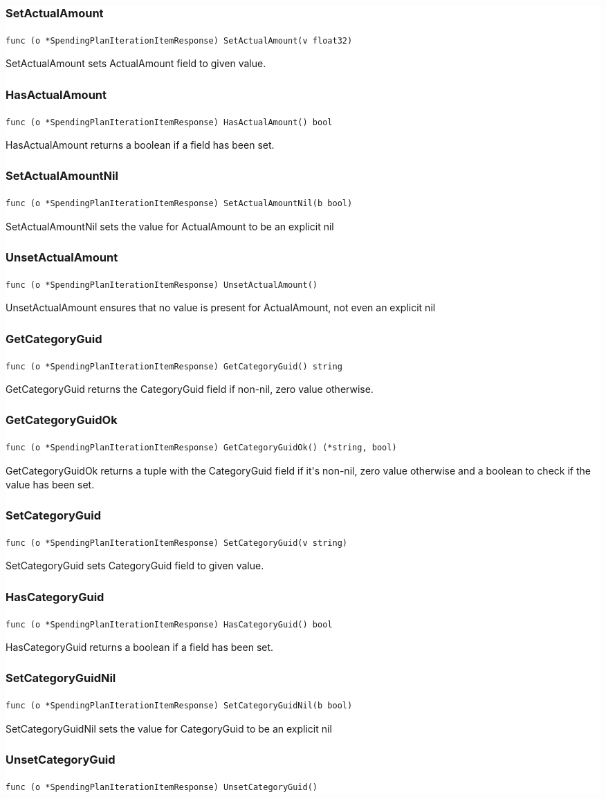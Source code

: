 ### SetActualAmount

`func (o *SpendingPlanIterationItemResponse) SetActualAmount(v float32)`

SetActualAmount sets ActualAmount field to given value.

### HasActualAmount

`func (o *SpendingPlanIterationItemResponse) HasActualAmount() bool`

HasActualAmount returns a boolean if a field has been set.

### SetActualAmountNil

`func (o *SpendingPlanIterationItemResponse) SetActualAmountNil(b bool)`

 SetActualAmountNil sets the value for ActualAmount to be an explicit nil

### UnsetActualAmount
`func (o *SpendingPlanIterationItemResponse) UnsetActualAmount()`

UnsetActualAmount ensures that no value is present for ActualAmount, not even an explicit nil
### GetCategoryGuid

`func (o *SpendingPlanIterationItemResponse) GetCategoryGuid() string`

GetCategoryGuid returns the CategoryGuid field if non-nil, zero value otherwise.

### GetCategoryGuidOk

`func (o *SpendingPlanIterationItemResponse) GetCategoryGuidOk() (*string, bool)`

GetCategoryGuidOk returns a tuple with the CategoryGuid field if it's non-nil, zero value otherwise
and a boolean to check if the value has been set.

### SetCategoryGuid

`func (o *SpendingPlanIterationItemResponse) SetCategoryGuid(v string)`

SetCategoryGuid sets CategoryGuid field to given value.

### HasCategoryGuid

`func (o *SpendingPlanIterationItemResponse) HasCategoryGuid() bool`

HasCategoryGuid returns a boolean if a field has been set.

### SetCategoryGuidNil

`func (o *SpendingPlanIterationItemResponse) SetCategoryGuidNil(b bool)`

 SetCategoryGuidNil sets the value for CategoryGuid to be an explicit nil

### UnsetCategoryGuid
`func (o *SpendingPlanIterationItemResponse) UnsetCategoryGuid()`
